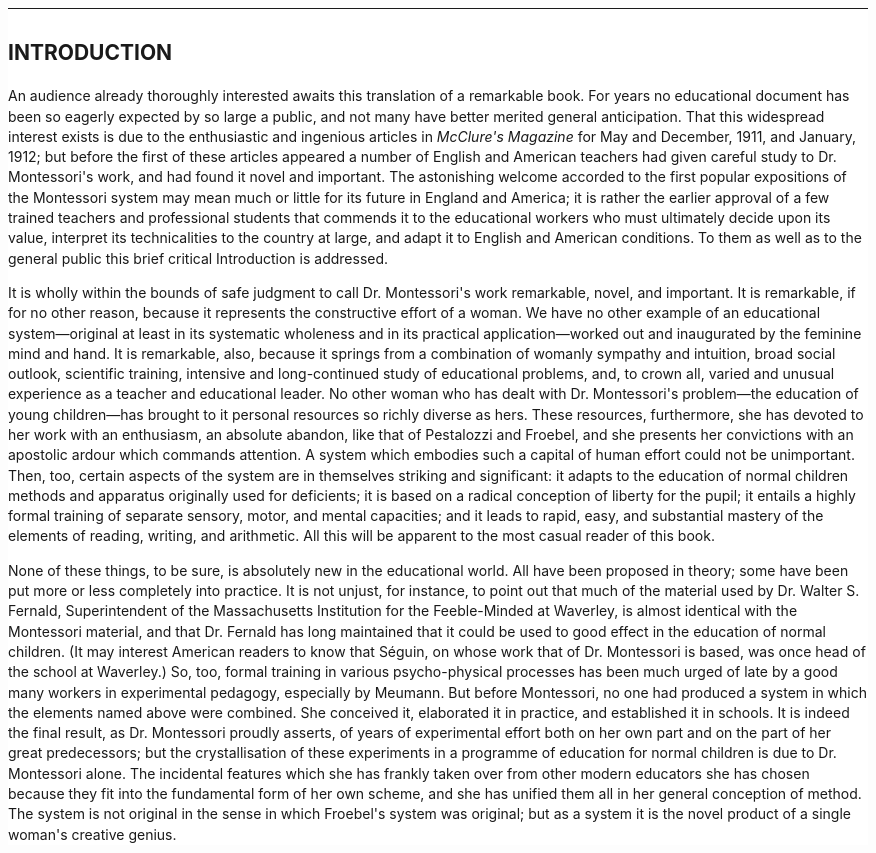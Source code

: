 * * *

## INTRODUCTION

An audience already thoroughly interested awaits this translation of a remarkable book. For years no educational document has been so eagerly expected by so large a public, and not many have better merited general anticipation. That this widespread interest exists is due to the enthusiastic and ingenious articles in _McClure's Magazine_ for May and December, 1911, and January, 1912; but before the first of these articles appeared a number of English and American teachers had given careful study to Dr. Montessori's work, and had found it novel and important. The astonishing welcome accorded to the first popular expositions of the Montessori system may mean much or little for its future in England and America; it is rather the earlier approval of a few trained teachers and professional students that commends it to the educational workers who must ultimately decide upon its value, interpret its technicalities to the country at large, and adapt it to English and American conditions. To them as well as to the general public this brief critical Introduction is addressed.

It is wholly within the bounds of safe judgment to call Dr. Montessori's work remarkable, novel, and important. It is remarkable, if for no other reason, because it represents the constructive effort of a woman. We have no other example of an educational system—original at least in its systematic wholeness and in its practical application—worked out and inaugurated by the feminine mind and hand. It is remarkable, also, because it springs from a combination of womanly sympathy and intuition, broad social outlook, scientific training, intensive and long-continued study of educational problems, and, to crown all, varied and unusual experience as a teacher and educational leader. No other woman who has dealt with Dr. Montessori's problem—the education of young children—has brought to it personal resources so richly diverse as hers. These resources, furthermore, she has devoted to her work with an enthusiasm, an absolute abandon, like that of Pestalozzi and Froebel, and she presents her convictions with an apostolic ardour which commands attention. A system which embodies such a capital of human effort could not be unimportant. Then, too, certain aspects of the system are in themselves striking and significant: it adapts to the education of normal children methods and apparatus originally used for deficients; it is based on a radical conception of liberty for the pupil; it entails a highly formal training of separate sensory, motor, and mental capacities; and it leads to rapid, easy, and substantial mastery of the elements of reading, writing, and arithmetic. All this will be apparent to the most casual reader of this book.

None of these things, to be sure, is absolutely new in the educational world. All have been proposed in theory; some have been put more or less completely into practice. It is not unjust, for instance, to point out that much of the material used by Dr. Walter S. Fernald, Superintendent of the Massachusetts Institution for the Feeble-Minded at Waverley, is almost identical with the Montessori material, and that Dr. Fernald has long maintained that it could be used to good effect in the education of normal children. (It may interest American readers to know that Séguin, on whose work that of Dr. Montessori is based, was once head of the school at Waverley.) So, too, formal training in various psycho-physical processes has been much urged of late by a good many workers in experimental pedagogy, especially by Meumann. But before Montessori, no one had produced a system in which the elements named above were combined. She conceived it, elaborated it in practice, and established it in schools. It is indeed the final result, as Dr. Montessori proudly asserts, of years of experimental effort both on her own part and on the part of her great predecessors; but the crystallisation of these experiments in a programme of education for normal children is due to Dr. Montessori alone. The incidental features which she has frankly taken over from other modern educators she has chosen because they fit into the fundamental form of her own scheme, and she has unified them all in her general conception of method. The system is not original in the sense in which Froebel's system was original; but as a system it is the novel product of a single woman's creative genius.
